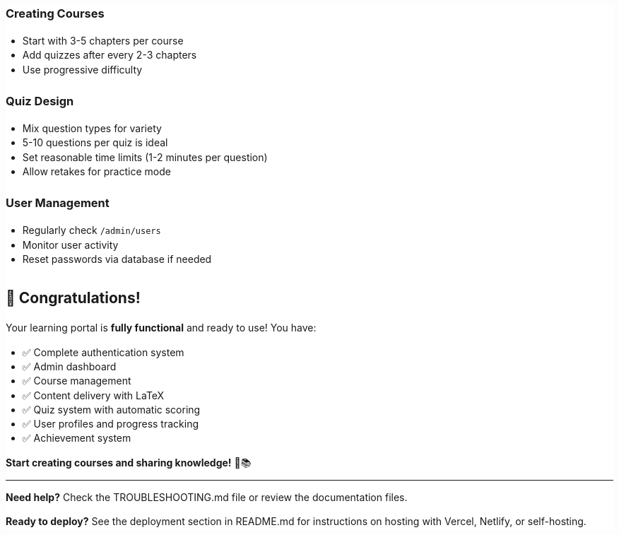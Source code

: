 ### Creating Courses
- Start with 3-5 chapters per course
- Add quizzes after every 2-3 chapters
- Use progressive difficulty

### Quiz Design
- Mix question types for variety
- 5-10 questions per quiz is ideal
- Set reasonable time limits (1-2 minutes per question)
- Allow retakes for practice mode

### User Management
- Regularly check `/admin/users`
- Monitor user activity
- Reset passwords via database if needed

## 🎉 Congratulations!

Your learning portal is **fully functional** and ready to use! You have:

- ✅ Complete authentication system
- ✅ Admin dashboard
- ✅ Course management
- ✅ Content delivery with LaTeX
- ✅ Quiz system with automatic scoring
- ✅ User profiles and progress tracking
- ✅ Achievement system

**Start creating courses and sharing knowledge!** 🚀📚

---

**Need help?** Check the TROUBLESHOOTING.md file or review the documentation files.

**Ready to deploy?** See the deployment section in README.md for instructions on hosting with Vercel, Netlify, or self-hosting.



